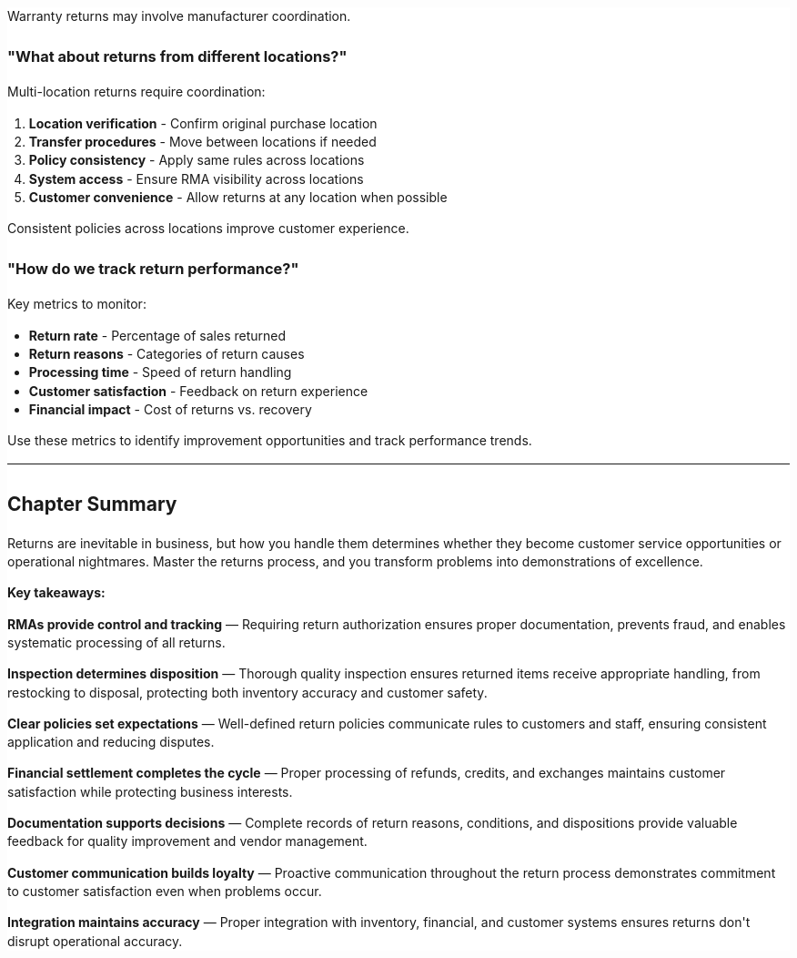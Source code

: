 Warranty returns may involve manufacturer coordination.

### "What about returns from different locations?"

Multi-location returns require coordination:

1. **Location verification** - Confirm original purchase location
2. **Transfer procedures** - Move between locations if needed
3. **Policy consistency** - Apply same rules across locations
4. **System access** - Ensure RMA visibility across locations
5. **Customer convenience** - Allow returns at any location when possible

Consistent policies across locations improve customer experience.

### "How do we track return performance?"

Key metrics to monitor:

- **Return rate** - Percentage of sales returned
- **Return reasons** - Categories of return causes
- **Processing time** - Speed of return handling
- **Customer satisfaction** - Feedback on return experience
- **Financial impact** - Cost of returns vs. recovery

Use these metrics to identify improvement opportunities and track performance trends.

---

## Chapter Summary

Returns are inevitable in business, but how you handle them determines whether they become customer service opportunities or operational nightmares. Master the returns process, and you transform problems into demonstrations of excellence.

**Key takeaways:**

**RMAs provide control and tracking** — Requiring return authorization ensures proper documentation, prevents fraud, and enables systematic processing of all returns.

**Inspection determines disposition** — Thorough quality inspection ensures returned items receive appropriate handling, from restocking to disposal, protecting both inventory accuracy and customer safety.

**Clear policies set expectations** — Well-defined return policies communicate rules to customers and staff, ensuring consistent application and reducing disputes.

**Financial settlement completes the cycle** — Proper processing of refunds, credits, and exchanges maintains customer satisfaction while protecting business interests.

**Documentation supports decisions** — Complete records of return reasons, conditions, and dispositions provide valuable feedback for quality improvement and vendor management.

**Customer communication builds loyalty** — Proactive communication throughout the return process demonstrates commitment to customer satisfaction even when problems occur.

**Integration maintains accuracy** — Proper integration with inventory, financial, and customer systems ensures returns don't disrupt operational accuracy.
